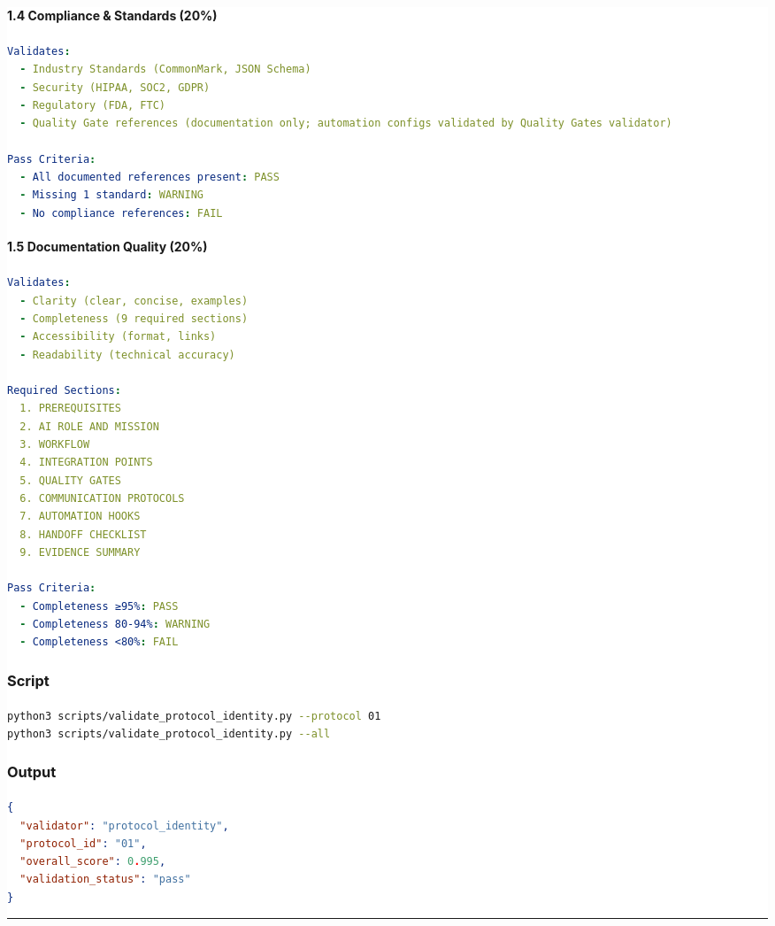 #### **1.4 Compliance & Standards (20%)**
```yaml
Validates:
  - Industry Standards (CommonMark, JSON Schema)
  - Security (HIPAA, SOC2, GDPR)
  - Regulatory (FDA, FTC)
  - Quality Gate references (documentation only; automation configs validated by Quality Gates validator)

Pass Criteria:
  - All documented references present: PASS
  - Missing 1 standard: WARNING
  - No compliance references: FAIL
```

#### **1.5 Documentation Quality (20%)**
```yaml
Validates:
  - Clarity (clear, concise, examples)
  - Completeness (9 required sections)
  - Accessibility (format, links)
  - Readability (technical accuracy)

Required Sections:
  1. PREREQUISITES
  2. AI ROLE AND MISSION
  3. WORKFLOW
  4. INTEGRATION POINTS
  5. QUALITY GATES
  6. COMMUNICATION PROTOCOLS
  7. AUTOMATION HOOKS
  8. HANDOFF CHECKLIST
  9. EVIDENCE SUMMARY

Pass Criteria:
  - Completeness ≥95%: PASS
  - Completeness 80-94%: WARNING
  - Completeness <80%: FAIL
```

### **Script**
```bash
python3 scripts/validate_protocol_identity.py --protocol 01
python3 scripts/validate_protocol_identity.py --all
```

### **Output**
```json
{
  "validator": "protocol_identity",
  "protocol_id": "01",
  "overall_score": 0.995,
  "validation_status": "pass"
}
```

---